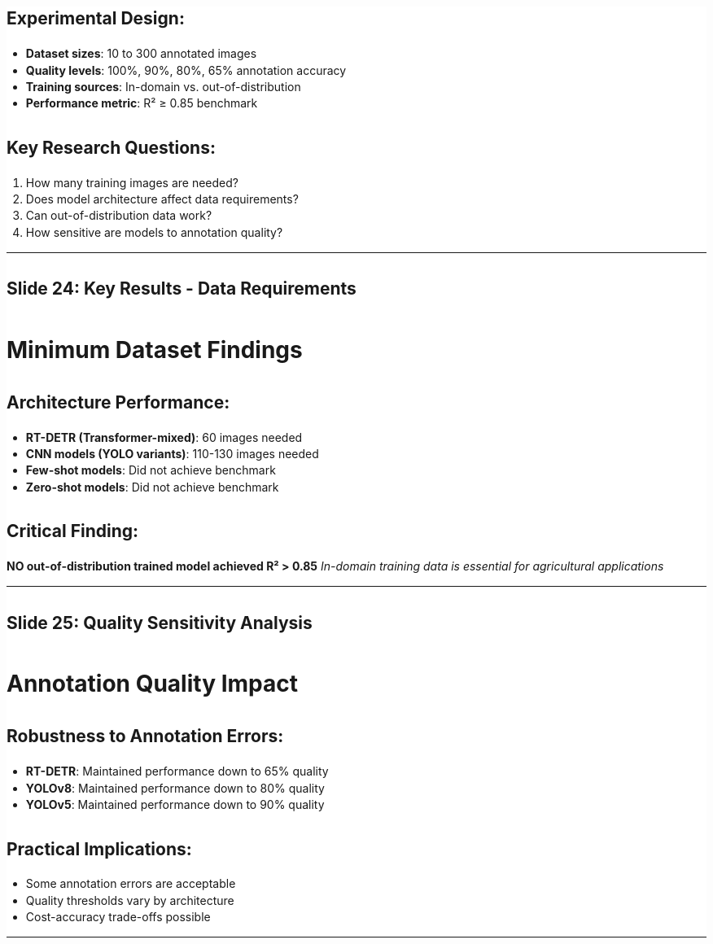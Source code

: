 ## Experimental Design:
- **Dataset sizes**: 10 to 300 annotated images
- **Quality levels**: 100%, 90%, 80%, 65% annotation accuracy
- **Training sources**: In-domain vs. out-of-distribution
- **Performance metric**: R² ≥ 0.85 benchmark

## Key Research Questions:
1. How many training images are needed?
2. Does model architecture affect data requirements?
3. Can out-of-distribution data work?
4. How sensitive are models to annotation quality?

---

## Slide 24: Key Results - Data Requirements
# Minimum Dataset Findings

## Architecture Performance:
- **RT-DETR (Transformer-mixed)**: 60 images needed
- **CNN models (YOLO variants)**: 110-130 images needed
- **Few-shot models**: Did not achieve benchmark
- **Zero-shot models**: Did not achieve benchmark

## Critical Finding:
**NO out-of-distribution trained model achieved R² > 0.85**
*In-domain training data is essential for agricultural applications*

---

## Slide 25: Quality Sensitivity Analysis
# Annotation Quality Impact

## Robustness to Annotation Errors:
- **RT-DETR**: Maintained performance down to 65% quality
- **YOLOv8**: Maintained performance down to 80% quality  
- **YOLOv5**: Maintained performance down to 90% quality

## Practical Implications:
- Some annotation errors are acceptable
- Quality thresholds vary by architecture
- Cost-accuracy trade-offs possible

---
